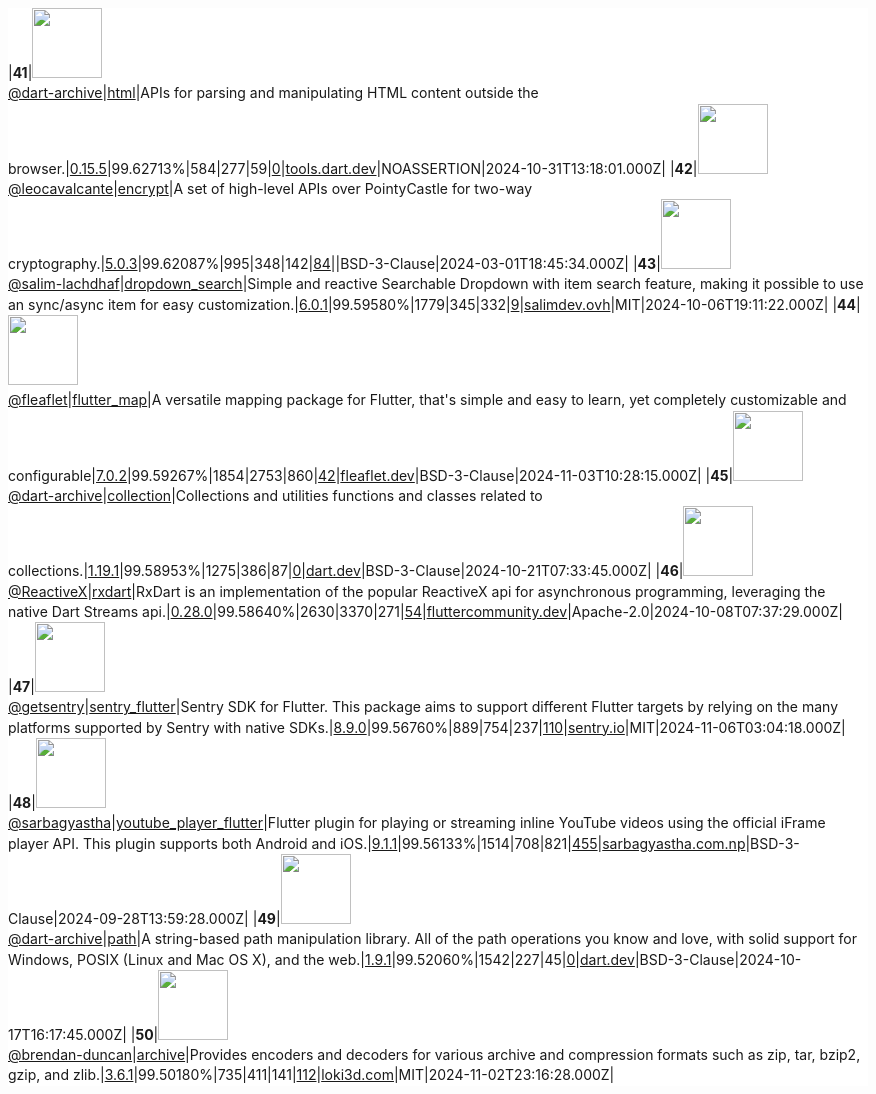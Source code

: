 |**41**|<img src="https://avatars.githubusercontent.com/u/25019405?v=4" width="70" height="70"></br>[@dart-archive](https://github.com/dart-archive)|[html](https://pub.dev/packages/html)|APIs for parsing and manipulating HTML content outside the browser.|[0.15.5](https://pub.dev/packages/html/versions)|99.62713%|584|277|59|[0](https://github.com/dart-lang/tools/tree/main/pkgs/html/issues)|[tools.dart.dev](https://pub.dev/publishers/tools.dart.dev/packages)|NOASSERTION|2024-10-31T13:18:01.000Z|
|**42**|<img src="https://avatars.githubusercontent.com/u/183722?v=4" width="70" height="70"></br>[@leocavalcante](https://github.com/leocavalcante)|[encrypt](https://pub.dev/packages/encrypt)|A set of high-level APIs over PointyCastle for two-way cryptography.|[5.0.3](https://pub.dev/packages/encrypt/versions)|99.62087%|995|348|142|[84](https://github.com/leocavalcante/encrypt/issues)|[](https://pub.dev/publishers//packages)|BSD-3-Clause|2024-03-01T18:45:34.000Z|
|**43**|<img src="https://avatars.githubusercontent.com/u/13780503?v=4" width="70" height="70"></br>[@salim-lachdhaf](https://github.com/salim-lachdhaf)|[dropdown_search](https://pub.dev/packages/dropdown_search)|Simple and reactive Searchable Dropdown with item search feature, making it possible to use an sync/async item for easy customization.|[6.0.1](https://pub.dev/packages/dropdown_search/versions)|99.59580%|1779|345|332|[9](https://github.com/salim-lachdhaf/searchable_dropdown/issues)|[salimdev.ovh](https://pub.dev/publishers/salimdev.ovh/packages)|MIT|2024-10-06T19:11:22.000Z|
|**44**|<img src="https://avatars.githubusercontent.com/u/68021065?v=4" width="70" height="70"></br>[@fleaflet](https://github.com/fleaflet)|[flutter_map](https://pub.dev/packages/flutter_map)|A versatile mapping package for Flutter, that's simple and easy to learn, yet completely customizable and configurable|[7.0.2](https://pub.dev/packages/flutter_map/versions)|99.59267%|1854|2753|860|[42](https://github.com/fleaflet/flutter_map/issues)|[fleaflet.dev](https://pub.dev/publishers/fleaflet.dev/packages)|BSD-3-Clause|2024-11-03T10:28:15.000Z|
|**45**|<img src="https://avatars.githubusercontent.com/u/25019405?v=4" width="70" height="70"></br>[@dart-archive](https://github.com/dart-archive)|[collection](https://pub.dev/packages/collection)|Collections and utilities functions and classes related to collections.|[1.19.1](https://pub.dev/packages/collection/versions)|99.58953%|1275|386|87|[0](https://github.com/dart-lang/core/tree/main/pkgs/collection/issues)|[dart.dev](https://pub.dev/publishers/dart.dev/packages)|BSD-3-Clause|2024-10-21T07:33:45.000Z|
|**46**|<img src="https://avatars.githubusercontent.com/u/6407041?v=4" width="70" height="70"></br>[@ReactiveX](https://github.com/ReactiveX)|[rxdart](https://pub.dev/packages/rxdart)|RxDart is an implementation of the popular ReactiveX api for asynchronous programming, leveraging the native Dart Streams api.|[0.28.0](https://pub.dev/packages/rxdart/versions)|99.58640%|2630|3370|271|[54](https://github.com/ReactiveX/rxdart/issues)|[fluttercommunity.dev](https://pub.dev/publishers/fluttercommunity.dev/packages)|Apache-2.0|2024-10-08T07:37:29.000Z|
|**47**|<img src="https://avatars.githubusercontent.com/u/1396951?v=4" width="70" height="70"></br>[@getsentry](https://github.com/getsentry)|[sentry_flutter](https://pub.dev/packages/sentry_flutter)|Sentry SDK for Flutter. This package aims to support different Flutter targets by relying on the many platforms supported by Sentry with native SDKs.|[8.9.0](https://pub.dev/packages/sentry_flutter/versions)|99.56760%|889|754|237|[110](https://github.com/getsentry/sentry-dart/issues)|[sentry.io](https://pub.dev/publishers/sentry.io/packages)|MIT|2024-11-06T03:04:18.000Z|
|**48**|<img src="https://avatars.githubusercontent.com/u/9782008?v=4" width="70" height="70"></br>[@sarbagyastha](https://github.com/sarbagyastha)|[youtube_player_flutter](https://pub.dev/packages/youtube_player_flutter)|Flutter plugin for playing or streaming inline YouTube videos using the official iFrame player API. This plugin supports both Android and iOS.|[9.1.1](https://pub.dev/packages/youtube_player_flutter/versions)|99.56133%|1514|708|821|[455](https://github.com/sarbagyastha/youtube_player_flutter/issues)|[sarbagyastha.com.np](https://pub.dev/publishers/sarbagyastha.com.np/packages)|BSD-3-Clause|2024-09-28T13:59:28.000Z|
|**49**|<img src="https://avatars.githubusercontent.com/u/25019405?v=4" width="70" height="70"></br>[@dart-archive](https://github.com/dart-archive)|[path](https://pub.dev/packages/path)|A string-based path manipulation library. All of the path operations you know and love, with solid support for Windows, POSIX (Linux and Mac OS X), and the web.|[1.9.1](https://pub.dev/packages/path/versions)|99.52060%|1542|227|45|[0](https://github.com/dart-lang/core/tree/main/pkgs/path/issues)|[dart.dev](https://pub.dev/publishers/dart.dev/packages)|BSD-3-Clause|2024-10-17T16:17:45.000Z|
|**50**|<img src="https://avatars.githubusercontent.com/u/3642099?v=4" width="70" height="70"></br>[@brendan-duncan](https://github.com/brendan-duncan)|[archive](https://pub.dev/packages/archive)|Provides encoders and decoders for various archive and compression formats such as zip, tar, bzip2, gzip, and zlib.|[3.6.1](https://pub.dev/packages/archive/versions)|99.50180%|735|411|141|[112](https://github.com/brendan-duncan/archive/issues)|[loki3d.com](https://pub.dev/publishers/loki3d.com/packages)|MIT|2024-11-02T23:16:28.000Z|